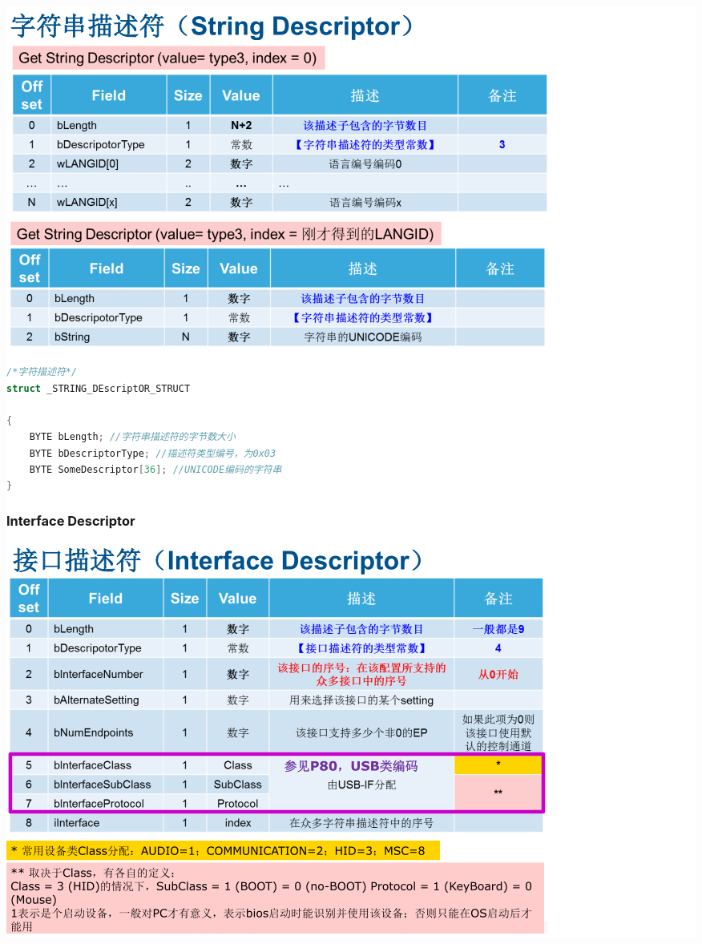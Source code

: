 ![](Resource\字符串描述符.jpg)

```c
/*字符描述符*/
struct _STRING_DEscriptOR_STRUCT

{
    BYTE bLength; //字符串描述符的字节数大小
    BYTE bDescriptorType; //描述符类型编号，为0x03
    BYTE SomeDescriptor[36]; //UNICODE编码的字符串
}
```

### Interface Descriptor

![](Resource\接口描述符real.jpg)

